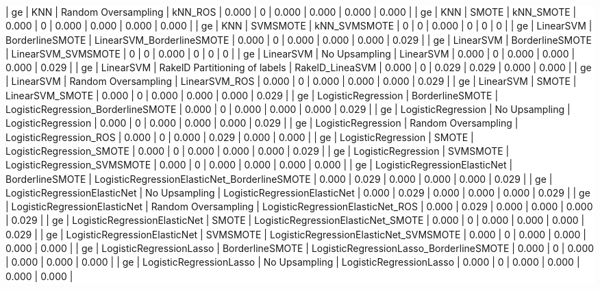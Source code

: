 | ge         | KNN                             | Random Oversampling           | kNN_ROS                                      | 0.000     |                       0     | 0.000                   | 0.000                    | 0.000                                     | 0.000      |
| ge         | KNN                             | SMOTE                         | kNN_SMOTE                                    | 0.000     |                       0     | 0.000                   | 0.000                    | 0.000                                     | 0.000      |
| ge         | KNN                             | SVMSMOTE                      | kNN_SVMSMOTE                                 | 0         |                       0     | 0.000                   | 0                        | 0                                         | 0          |
| ge         | LinearSVM                       | BorderlineSMOTE               | LinearSVM_BorderlineSMOTE                    | 0.000     |                       0     | 0.000                   | 0.000                    | 0.000                                     | 0.029      |
| ge         | LinearSVM                       | BorderlineSMOTE               | LinearSVM_SVMSMOTE                           | 0         |                       0     | 0.000                   | 0                        | 0                                         | 0          |
| ge         | LinearSVM                       | No Upsampling                 | LinearSVM                                    | 0.000     |                       0     | 0.000                   | 0.000                    | 0.000                                     | 0.029      |
| ge         | LinearSVM                       | RakelD Partitioning of labels | RakelD_LineaSVM                              | 0.000     |                       0     | 0.029                   | 0.029                    | 0.000                                     | 0.000      |
| ge         | LinearSVM                       | Random Oversampling           | LinearSVM_ROS                                | 0.000     |                       0     | 0.000                   | 0.000                    | 0.000                                     | 0.029      |
| ge         | LinearSVM                       | SMOTE                         | LinearSVM_SMOTE                              | 0.000     |                       0     | 0.000                   | 0.000                    | 0.000                                     | 0.029      |
| ge         | LogisticRegression              | BorderlineSMOTE               | LogisticRegression_BorderlineSMOTE           | 0.000     |                       0     | 0.000                   | 0.000                    | 0.000                                     | 0.029      |
| ge         | LogisticRegression              | No Upsampling                 | LogisticRegression                           | 0.000     |                       0     | 0.000                   | 0.000                    | 0.000                                     | 0.029      |
| ge         | LogisticRegression              | Random Oversampling           | LogisticRegression_ROS                       | 0.000     |                       0     | 0.000                   | 0.029                    | 0.000                                     | 0.000      |
| ge         | LogisticRegression              | SMOTE                         | LogisticRegression_SMOTE                     | 0.000     |                       0     | 0.000                   | 0.000                    | 0.000                                     | 0.029      |
| ge         | LogisticRegression              | SVMSMOTE                      | LogisticRegression_SVMSMOTE                  | 0.000     |                       0     | 0.000                   | 0.000                    | 0.000                                     | 0.000      |
| ge         | LogisticRegressionElasticNet    | BorderlineSMOTE               | LogisticRegressionElasticNet_BorderlineSMOTE | 0.000     |                       0.029 | 0.000                   | 0.000                    | 0.000                                     | 0.029      |
| ge         | LogisticRegressionElasticNet    | No Upsampling                 | LogisticRegressionElasticNet                 | 0.000     |                       0.029 | 0.000                   | 0.000                    | 0.000                                     | 0.029      |
| ge         | LogisticRegressionElasticNet    | Random Oversampling           | LogisticRegressionElasticNet_ROS             | 0.000     |                       0.029 | 0.000                   | 0.000                    | 0.000                                     | 0.029      |
| ge         | LogisticRegressionElasticNet    | SMOTE                         | LogisticRegressionElasticNet_SMOTE           | 0.000     |                       0     | 0.000                   | 0.000                    | 0.000                                     | 0.029      |
| ge         | LogisticRegressionElasticNet    | SVMSMOTE                      | LogisticRegressionElasticNet_SVMSMOTE        | 0.000     |                       0     | 0.000                   | 0.000                    | 0.000                                     | 0.000      |
| ge         | LogisticRegressionLasso         | BorderlineSMOTE               | LogisticRegressionLasso_BorderlineSMOTE      | 0.000     |                       0     | 0.000                   | 0.000                    | 0.000                                     | 0.000      |
| ge         | LogisticRegressionLasso         | No Upsampling                 | LogisticRegressionLasso                      | 0.000     |                       0     | 0.000                   | 0.000                    | 0.000                                     | 0.000      |